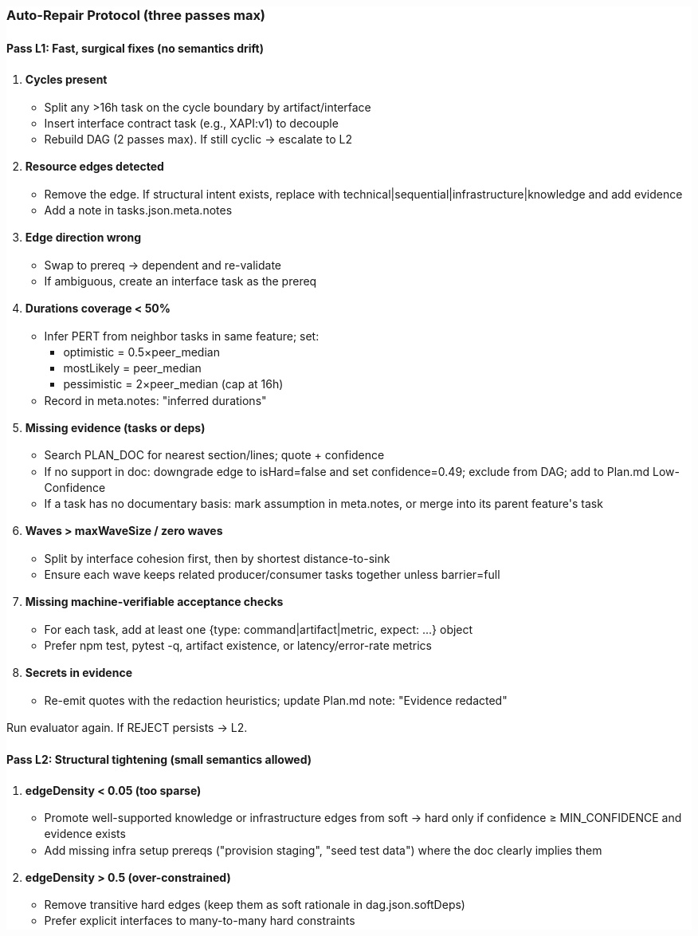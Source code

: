 ### Auto-Repair Protocol (three passes max)

#### Pass L1: Fast, surgical fixes (no semantics drift)

1. **Cycles present**
   - Split any >16h task on the cycle boundary by artifact/interface
   - Insert interface contract task (e.g., XAPI:v1) to decouple
   - Rebuild DAG (2 passes max). If still cyclic → escalate to L2

2. **Resource edges detected**
   - Remove the edge. If structural intent exists, replace with technical|sequential|infrastructure|knowledge and add evidence
   - Add a note in tasks.json.meta.notes

3. **Edge direction wrong**
   - Swap to prereq → dependent and re-validate
   - If ambiguous, create an interface task as the prereq

4. **Durations coverage < 50%**
   - Infer PERT from neighbor tasks in same feature; set:
     - optimistic = 0.5×peer_median
     - mostLikely = peer_median  
     - pessimistic = 2×peer_median (cap at 16h)
   - Record in meta.notes: "inferred durations"

5. **Missing evidence (tasks or deps)**
   - Search PLAN_DOC for nearest section/lines; quote + confidence
   - If no support in doc: downgrade edge to isHard=false and set confidence=0.49; exclude from DAG; add to Plan.md Low-Confidence
   - If a task has no documentary basis: mark assumption in meta.notes, or merge into its parent feature's task

6. **Waves > maxWaveSize / zero waves**
   - Split by interface cohesion first, then by shortest distance-to-sink
   - Ensure each wave keeps related producer/consumer tasks together unless barrier=full

7. **Missing machine-verifiable acceptance checks**
   - For each task, add at least one {type: command|artifact|metric, expect: ...} object
   - Prefer npm test, pytest -q, artifact existence, or latency/error-rate metrics

8. **Secrets in evidence**
   - Re-emit quotes with the redaction heuristics; update Plan.md note: "Evidence redacted"

Run evaluator again. If REJECT persists → L2.

#### Pass L2: Structural tightening (small semantics allowed)

1. **edgeDensity < 0.05 (too sparse)**
   - Promote well-supported knowledge or infrastructure edges from soft → hard only if confidence ≥ MIN_CONFIDENCE and evidence exists
   - Add missing infra setup prereqs ("provision staging", "seed test data") where the doc clearly implies them

2. **edgeDensity > 0.5 (over-constrained)**
   - Remove transitive hard edges (keep them as soft rationale in dag.json.softDeps)
   - Prefer explicit interfaces to many-to-many hard constraints
